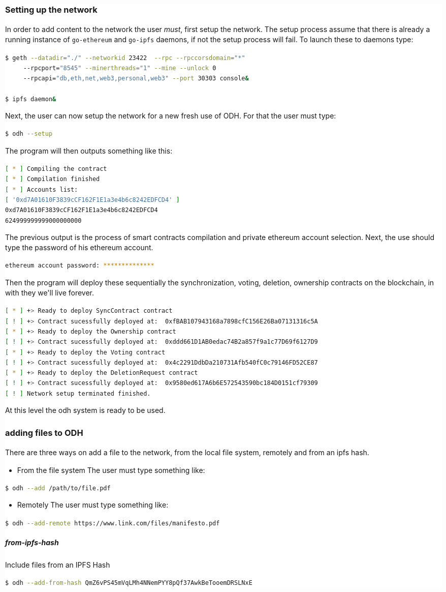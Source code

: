 ### Setting up the network

In order to add content to the network the user *must*, first setup the network. The setup process assume that
there is already a running instance of `go-ethereum` and `go-ipfs` daemons, if not the setup process will fail.
To launch these to daemons type:
```bash
$ geth --datadir="./" --networkid 23422  --rpc --rpccorsdomain="*" 
     --rpcport="8545" --minerthreads="1" --mine --unlock 0  
     --rpcapi="db,eth,net,web3,personal,web3" --port 30303 console&

$ ipfs daemon&
```
Next, the user can now setup the network for a new fresh use of ODH. For that the user must type:
```bash
$ odh --setup
```
The program will then outputs something like this:
```bash
[ * ] Compiling the contract
[ * ] Compilation finished
[ * ] Accounts list: 
[ '0xd7A01610F3839cCF162F1E1a3e4b6c8242EDFCD4' ]
0xd7A01610F3839cCF162F1E1a3e4b6c8242EDFCD4
624999999999000000000
```
The previous output is the process of smart contracts compilation and private ethereum account selection.
Next, the use should type the password of his ethereum account.
```bash
ethereum account password: **************
```
Then the program will deploy these sequentially the synchronization, voting, deletion, ownership contracts on
the blockchain, in with they we'll live forever.
```bash
[ * ] +> Ready to deploy SyncContract contract
[ ! ] +> Contract sucessfully deployed at:  0xfBAB107943168a7898cfC156E26Ba07131316c5A
[ * ] +> Ready to deploy the Ownership contract
[ ! ] +> Contract sucessfully deployed at:  0xddd661D1AB0edac74B2a857f9a1c77D69f6127D9
[ * ] +> Ready to deploy the Voting contract
[ ! ] +> Contract sucessfully deployed at:  0x4c2291DdbDa210731Afb540fC0c79146FD52CE87
[ * ] +> Ready to deploy the DeletionRequest contract
[ ! ] +> Contract sucessfully deployed at:  0x9580ed617A6b6E572543590bc184D0151cf79309
[ ! ] Network setup terminated finished.
```
At this level the odh system is ready to be used.

### adding files to ODH
There are three ways on add a file to the network, from the local file system, remotely and from an ipfs hash.
* From the file system
The user must type something like:
```bash
$ odh --add /path/to/file.pdf
```
* Remotely
The user must type something like:
```bash
$ odh --add-remote https://www.link.com/files/manifesto.pdf
```
##### from-ipfs-hash <hash>
   Include files from an IPFS Hash
```bash
$ odh --add-from-hash QmZ6vPS45mVqLMh4NNemPYY8pQf37AwkBeTooemDRSLNxE
```